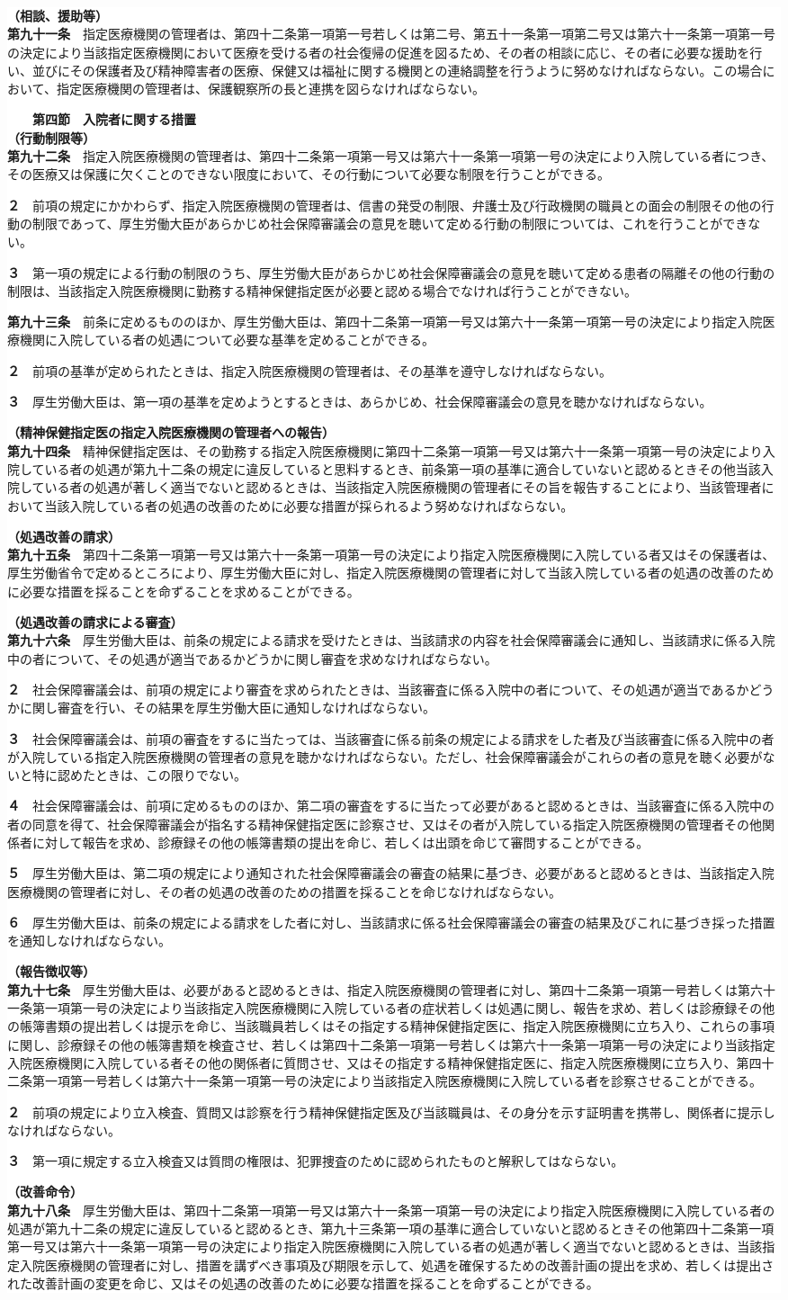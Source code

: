 **（相談、援助等）**  
**第九十一条**　指定医療機関の管理者は、第四十二条第一項第一号若しくは第二号、第五十一条第一項第二号又は第六十一条第一項第一号の決定により当該指定医療機関において医療を受ける者の社会復帰の促進を図るため、その者の相談に応じ、その者に必要な援助を行い、並びにその保護者及び精神障害者の医療、保健又は福祉に関する機関との連絡調整を行うように努めなければならない。この場合において、指定医療機関の管理者は、保護観察所の長と連携を図らなければならない。  
  
&emsp;&emsp;**第四節　入院者に関する措置**  
**（行動制限等）**  
**第九十二条**　指定入院医療機関の管理者は、第四十二条第一項第一号又は第六十一条第一項第一号の決定により入院している者につき、その医療又は保護に欠くことのできない限度において、その行動について必要な制限を行うことができる。  
  
**２**　前項の規定にかかわらず、指定入院医療機関の管理者は、信書の発受の制限、弁護士及び行政機関の職員との面会の制限その他の行動の制限であって、厚生労働大臣があらかじめ社会保障審議会の意見を聴いて定める行動の制限については、これを行うことができない。  
  
**３**　第一項の規定による行動の制限のうち、厚生労働大臣があらかじめ社会保障審議会の意見を聴いて定める患者の隔離その他の行動の制限は、当該指定入院医療機関に勤務する精神保健指定医が必要と認める場合でなければ行うことができない。  
  
**第九十三条**　前条に定めるもののほか、厚生労働大臣は、第四十二条第一項第一号又は第六十一条第一項第一号の決定により指定入院医療機関に入院している者の処遇について必要な基準を定めることができる。  
  
**２**　前項の基準が定められたときは、指定入院医療機関の管理者は、その基準を遵守しなければならない。  
  
**３**　厚生労働大臣は、第一項の基準を定めようとするときは、あらかじめ、社会保障審議会の意見を聴かなければならない。  
  
**（精神保健指定医の指定入院医療機関の管理者への報告）**  
**第九十四条**　精神保健指定医は、その勤務する指定入院医療機関に第四十二条第一項第一号又は第六十一条第一項第一号の決定により入院している者の処遇が第九十二条の規定に違反していると思料するとき、前条第一項の基準に適合していないと認めるときその他当該入院している者の処遇が著しく適当でないと認めるときは、当該指定入院医療機関の管理者にその旨を報告することにより、当該管理者において当該入院している者の処遇の改善のために必要な措置が採られるよう努めなければならない。  
  
**（処遇改善の請求）**  
**第九十五条**　第四十二条第一項第一号又は第六十一条第一項第一号の決定により指定入院医療機関に入院している者又はその保護者は、厚生労働省令で定めるところにより、厚生労働大臣に対し、指定入院医療機関の管理者に対して当該入院している者の処遇の改善のために必要な措置を採ることを命ずることを求めることができる。  
  
**（処遇改善の請求による審査）**  
**第九十六条**　厚生労働大臣は、前条の規定による請求を受けたときは、当該請求の内容を社会保障審議会に通知し、当該請求に係る入院中の者について、その処遇が適当であるかどうかに関し審査を求めなければならない。  
  
**２**　社会保障審議会は、前項の規定により審査を求められたときは、当該審査に係る入院中の者について、その処遇が適当であるかどうかに関し審査を行い、その結果を厚生労働大臣に通知しなければならない。  
  
**３**　社会保障審議会は、前項の審査をするに当たっては、当該審査に係る前条の規定による請求をした者及び当該審査に係る入院中の者が入院している指定入院医療機関の管理者の意見を聴かなければならない。ただし、社会保障審議会がこれらの者の意見を聴く必要がないと特に認めたときは、この限りでない。  
  
**４**　社会保障審議会は、前項に定めるもののほか、第二項の審査をするに当たって必要があると認めるときは、当該審査に係る入院中の者の同意を得て、社会保障審議会が指名する精神保健指定医に診察させ、又はその者が入院している指定入院医療機関の管理者その他関係者に対して報告を求め、診療録その他の帳簿書類の提出を命じ、若しくは出頭を命じて審問することができる。  
  
**５**　厚生労働大臣は、第二項の規定により通知された社会保障審議会の審査の結果に基づき、必要があると認めるときは、当該指定入院医療機関の管理者に対し、その者の処遇の改善のための措置を採ることを命じなければならない。  
  
**６**　厚生労働大臣は、前条の規定による請求をした者に対し、当該請求に係る社会保障審議会の審査の結果及びこれに基づき採った措置を通知しなければならない。  
  
**（報告徴収等）**  
**第九十七条**　厚生労働大臣は、必要があると認めるときは、指定入院医療機関の管理者に対し、第四十二条第一項第一号若しくは第六十一条第一項第一号の決定により当該指定入院医療機関に入院している者の症状若しくは処遇に関し、報告を求め、若しくは診療録その他の帳簿書類の提出若しくは提示を命じ、当該職員若しくはその指定する精神保健指定医に、指定入院医療機関に立ち入り、これらの事項に関し、診療録その他の帳簿書類を検査させ、若しくは第四十二条第一項第一号若しくは第六十一条第一項第一号の決定により当該指定入院医療機関に入院している者その他の関係者に質問させ、又はその指定する精神保健指定医に、指定入院医療機関に立ち入り、第四十二条第一項第一号若しくは第六十一条第一項第一号の決定により当該指定入院医療機関に入院している者を診察させることができる。  
  
**２**　前項の規定により立入検査、質問又は診察を行う精神保健指定医及び当該職員は、その身分を示す証明書を携帯し、関係者に提示しなければならない。  
  
**３**　第一項に規定する立入検査又は質問の権限は、犯罪捜査のために認められたものと解釈してはならない。  
  
**（改善命令）**  
**第九十八条**　厚生労働大臣は、第四十二条第一項第一号又は第六十一条第一項第一号の決定により指定入院医療機関に入院している者の処遇が第九十二条の規定に違反していると認めるとき、第九十三条第一項の基準に適合していないと認めるときその他第四十二条第一項第一号又は第六十一条第一項第一号の決定により指定入院医療機関に入院している者の処遇が著しく適当でないと認めるときは、当該指定入院医療機関の管理者に対し、措置を講ずべき事項及び期限を示して、処遇を確保するための改善計画の提出を求め、若しくは提出された改善計画の変更を命じ、又はその処遇の改善のために必要な措置を採ることを命ずることができる。  
  